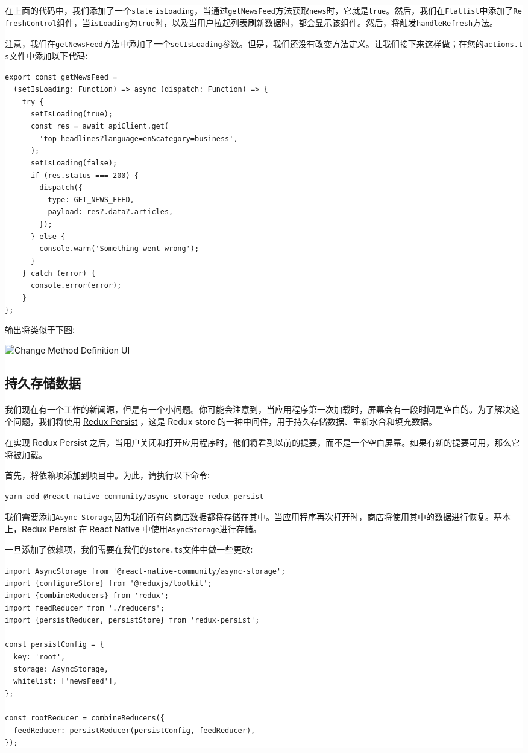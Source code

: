 在上面的代码中，我们添加了一个`state` `isLoading`，当通过`getNewsFeed`方法获取`news`时，它就是`true`。然后，我们在`Flatlist`中添加了`RefreshControl`组件，当`isLoading`为`true`时，以及当用户拉起列表刷新数据时，都会显示该组件。然后，将触发`handleRefresh`方法。

注意，我们在`getNewsFeed`方法中添加了一个`setIsLoading`参数。但是，我们还没有改变方法定义。让我们接下来这样做；在您的`actions.ts`文件中添加以下代码:

```
export const getNewsFeed =
  (setIsLoading: Function) => async (dispatch: Function) => {
    try {
      setIsLoading(true);
      const res = await apiClient.get(
        'top-headlines?language=en&category=business',
      );
      setIsLoading(false);
      if (res.status === 200) {
        dispatch({
          type: GET_NEWS_FEED,
          payload: res?.data?.articles,
        });
      } else {
        console.warn('Something went wrong');
      }
    } catch (error) {
      console.error(error);
    }
};

```

输出将类似于下图:

![Change Method Definition UI](img/882914a6bdd9eb0593076ecc662eada5.png)

## 持久存储数据

我们现在有一个工作的新闻源，但是有一个小问题。你可能会注意到，当应用程序第一次加载时，屏幕会有一段时间是空白的。为了解决这个问题，我们将使用 [Redux Persist](https://github.com/rt2zz/redux-persist) ，这是 Redux store 的一种中间件，用于持久存储数据、重新水合和填充数据。

在实现 Redux Persist 之后，当用户关闭和打开应用程序时，他们将看到以前的提要，而不是一个空白屏幕。如果有新的提要可用，那么它将被加载。

首先，将依赖项添加到项目中。为此，请执行以下命令:

```
yarn add @react-native-community/async-storage redux-persist

```

我们需要添加`Async Storage`,因为我们所有的商店数据都将存储在其中。当应用程序再次打开时，商店将使用其中的数据进行恢复。基本上，Redux Persist 在 React Native 中使用`AsyncStorage`进行存储。

一旦添加了依赖项，我们需要在我们的`store.ts`文件中做一些更改:

```
import AsyncStorage from '@react-native-community/async-storage';
import {configureStore} from '@reduxjs/toolkit';
import {combineReducers} from 'redux';
import feedReducer from './reducers';
import {persistReducer, persistStore} from 'redux-persist';

const persistConfig = {
  key: 'root',
  storage: AsyncStorage,
  whitelist: ['newsFeed'],
};

const rootReducer = combineReducers({
  feedReducer: persistReducer(persistConfig, feedReducer),
});
```

  [key: string]: string;